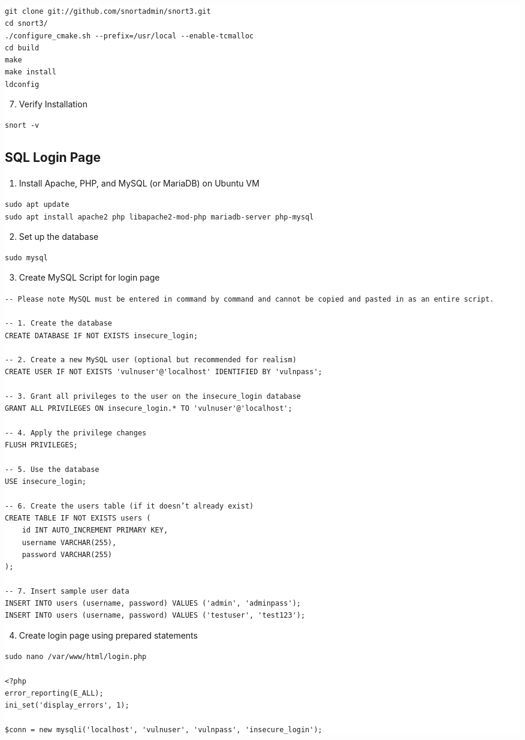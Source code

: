 ```
git clone git://github.com/snortadmin/snort3.git
cd snort3/
./configure_cmake.sh --prefix=/usr/local --enable-tcmalloc
cd build
make
make install
ldconfig
```
7.	Verify Installation
``` 
snort -v
```

## SQL Login Page
1.	Install Apache, PHP, and MySQL (or MariaDB) on Ubuntu VM
```
sudo apt update
sudo apt install apache2 php libapache2-mod-php mariadb-server php-mysql
```
2.	Set up the database
```
sudo mysql
```
3.	Create MySQL Script for login page
```
-- Please note MySQL must be entered in command by command and cannot be copied and pasted in as an entire script.

-- 1. Create the database
CREATE DATABASE IF NOT EXISTS insecure_login;

-- 2. Create a new MySQL user (optional but recommended for realism)
CREATE USER IF NOT EXISTS 'vulnuser'@'localhost' IDENTIFIED BY 'vulnpass';

-- 3. Grant all privileges to the user on the insecure_login database
GRANT ALL PRIVILEGES ON insecure_login.* TO 'vulnuser'@'localhost';

-- 4. Apply the privilege changes
FLUSH PRIVILEGES;

-- 5. Use the database
USE insecure_login;

-- 6. Create the users table (if it doesn’t already exist)
CREATE TABLE IF NOT EXISTS users (
    id INT AUTO_INCREMENT PRIMARY KEY,
    username VARCHAR(255),
    password VARCHAR(255)
);

-- 7. Insert sample user data
INSERT INTO users (username, password) VALUES ('admin', 'adminpass');
INSERT INTO users (username, password) VALUES ('testuser', 'test123');
```
4.	Create login page using prepared statements
```
sudo nano /var/www/html/login.php

<?php
error_reporting(E_ALL);
ini_set('display_errors', 1);

$conn = new mysqli('localhost', 'vulnuser', 'vulnpass', 'insecure_login');

```